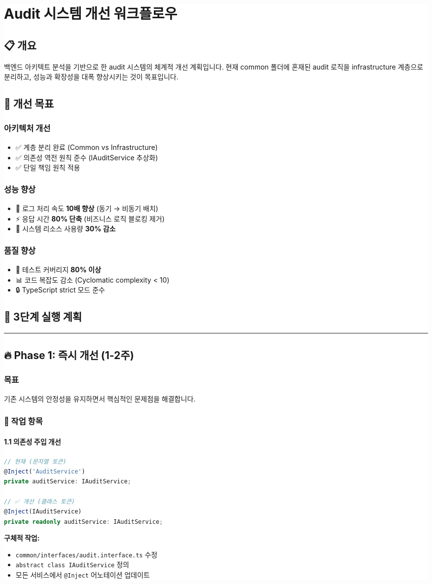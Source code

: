 # Audit 시스템 개선 워크플로우

## 📋 개요

백엔드 아키텍트 분석을 기반으로 한 audit 시스템의 체계적 개선 계획입니다. 현재 common 폴더에 혼재된 audit 로직을 infrastructure 계층으로 분리하고, 성능과 확장성을 대폭 향상시키는 것이 목표입니다.

## 🎯 개선 목표

### 아키텍처 개선
- ✅ 계층 분리 완료 (Common vs Infrastructure)
- ✅ 의존성 역전 원칙 준수 (IAuditService 추상화)
- ✅ 단일 책임 원칙 적용

### 성능 향상
- 🚀 로그 처리 속도 **10배 향상** (동기 → 비동기 배치)
- ⚡ 응답 시간 **80% 단축** (비즈니스 로직 블로킹 제거)
- 💾 시스템 리소스 사용량 **30% 감소**

### 품질 향상
- 🧪 테스트 커버리지 **80% 이상**
- 📊 코드 복잡도 감소 (Cyclomatic complexity < 10)
- 🔒 TypeScript strict 모드 준수

## 📅 3단계 실행 계획

---

## 🔥 Phase 1: 즉시 개선 (1-2주)

### 목표
기존 시스템의 안정성을 유지하면서 핵심적인 문제점을 해결합니다.

### 📝 작업 항목

#### 1.1 의존성 주입 개선
```typescript
// 현재 (문자열 토큰)
@Inject('AuditService')
private auditService: IAuditService;

// ✅ 개선 (클래스 토큰)
@Inject(IAuditService)
private readonly auditService: IAuditService;
```

**구체적 작업:**
- `common/interfaces/audit.interface.ts` 수정
- `abstract class IAuditService` 정의
- 모든 서비스에서 `@Inject` 어노테이션 업데이트
